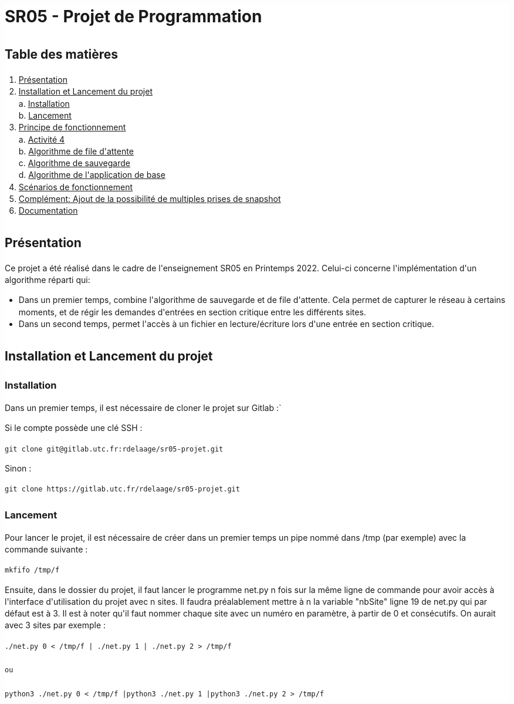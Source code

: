 # SR05 - Projet de Programmation

## Table des matières
1. [Présentation](#Présentation)
2. [Installation et Lancement du projet](#InstallationPresentation) <br/>
    a. [Installation](#Installation) <br/>
    b. [Lancement](#Lancement)
3. [Principe de fonctionnement](#Principe_de_fonctionnement) <br/>
    a. [Activité 4](#Activité_4) <br/>
    b. [Algorithme de file d'attente](#Algorithme_de_file_d'attente) <br/>
    c. [Algorithme de sauvegarde](#Algorithme_de_sauvegarde) <br/>
    d. [Algorithme de l'application de base](#Algorithme_de_l'application_de_base) <br/>
5. [Scénarios de fonctionnement](#Scenario)
4. [Complément: Ajout de la possibilité de multiples prises de snapshot](#multiple_snapshot)
6. [Documentation](#Documentation)

## Présentation  <a class="anchor" id="Présentation"></a>

Ce projet a été réalisé dans le cadre de l'enseignement SR05 en Printemps 2022. Celui-ci concerne l'implémentation d'un algorithme réparti qui:
- Dans un premier temps, combine l'algorithme de sauvegarde et de file d'attente. Cela permet de capturer le réseau à certains moments, et de régir les demandes d'entrées en section critique entre les différents sites. 
- Dans un second temps, permet l'accès à un fichier en lecture/écriture lors d'une entrée en section critique.

## Installation et Lancement du projet  <a class="anchor" id="InstallationPresentation"></a>

### Installation <a class="anchor" id="Installation"></a>

Dans un premier temps, il est nécessaire de cloner le projet sur Gitlab :`

Si le compte possède une clé SSH : 
```
git clone git@gitlab.utc.fr:rdelaage/sr05-projet.git
```
Sinon :
```
git clone https://gitlab.utc.fr/rdelaage/sr05-projet.git
```

### Lancement <a class="anchor" id="Lancement"></a>

Pour lancer le projet, il est nécessaire de créer dans un premier temps un pipe nommé dans /tmp (par exemple)  avec la commande suivante : 
```
mkfifo /tmp/f
```
Ensuite, dans le dossier du projet, il faut lancer le programme net.py n fois sur la même ligne de commande pour avoir accès à l'interface d'utilisation du projet avec n sites. Il faudra préalablement mettre à n la variable "nbSite" ligne 19 de net.py qui par défaut est à 3. Il est à noter qu'il faut nommer chaque site avec un numéro en paramètre, à partir de 0 et consécutifs. On aurait avec 3 sites par exemple :
```
./net.py 0 < /tmp/f | ./net.py 1 | ./net.py 2 > /tmp/f

ou 

python3 ./net.py 0 < /tmp/f |python3 ./net.py 1 |python3 ./net.py 2 > /tmp/f
```
